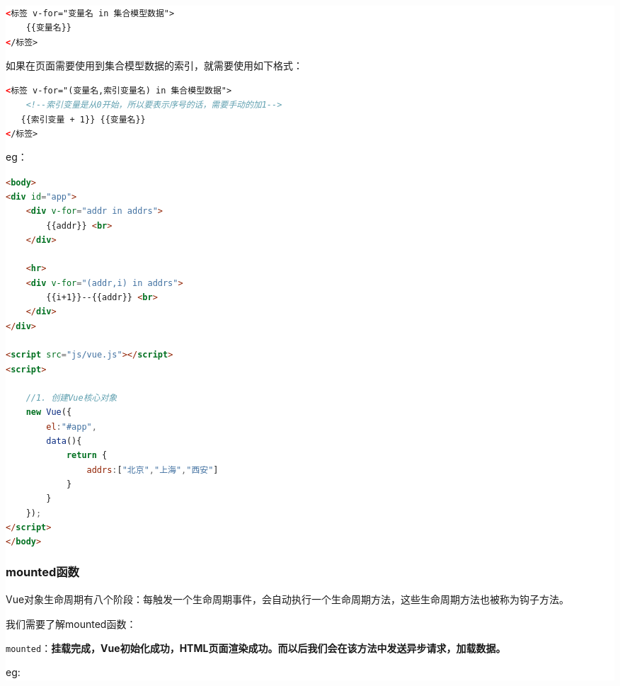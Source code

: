 ```html
<标签 v-for="变量名 in 集合模型数据">
    {{变量名}}
</标签>
```

如果在页面需要使用到集合模型数据的索引，就需要使用如下格式：

```html
<标签 v-for="(变量名,索引变量名) in 集合模型数据">
    <!--索引变量是从0开始，所以要表示序号的话，需要手动的加1-->
   {{索引变量 + 1}} {{变量名}}
</标签>
```

eg：

```html
<body>
<div id="app">
    <div v-for="addr in addrs">
        {{addr}} <br>
    </div>

    <hr>
    <div v-for="(addr,i) in addrs">
        {{i+1}}--{{addr}} <br>
    </div>
</div>

<script src="js/vue.js"></script>
<script>

    //1. 创建Vue核心对象
    new Vue({
        el:"#app",
        data(){
            return {
                addrs:["北京","上海","西安"]
            }
        }
    });
</script>
</body>
```



### mounted函数

Vue对象生命周期有八个阶段：每触发一个生命周期事件，会自动执行一个生命周期方法，这些生命周期方法也被称为钩子方法。

我们需要了解mounted函数：

`mounted`：**挂载完成，Vue初始化成功，HTML页面渲染成功。**而以后**我们会在该方法中发送异步请求，加载数据。**

eg:
